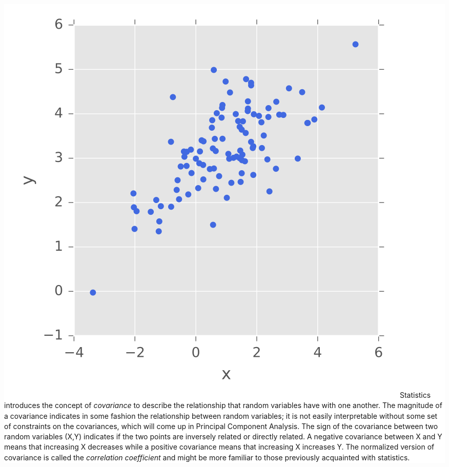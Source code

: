 ![multivariate](./multivar_gaussian.svg)
Statistics introduces the concept of *covariance* to describe the relationship
that random variables have with one another. The magnitude of a covariance indicates in some fashion the
relationship between random variables; it is not easily interpretable without
some set of constraints on the covariances, which will come up in
Principal Component Analysis. The sign of the covariance between two random
variables (X,Y) indicates if the two points are inversely related or directly
related.  A negative covariance between X and Y means that increasing X decreases
while a positive covariance means that increasing X increases Y. The normalized
version of covariance is called the *correlation coefficient* and might be
more familiar to those previously acquainted with statistics.
